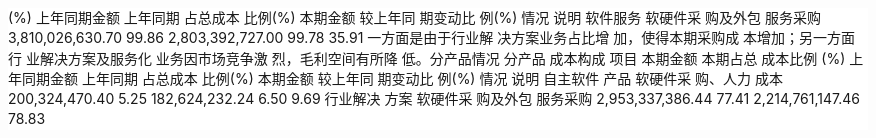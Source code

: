 (%)
上年同期金额
上年同期
占总成本
比例(%)
本期金额
较上年同
期变动比
例(%)
情况
说明
软件服务
软硬件采
购及外包
服务采购
3,810,026,630.70
99.86
2,803,392,727.00
99.78
35.91
一方面是由于行业解
决方案业务占比增
加，使得本期采购成
本增加；另一方面行
业解决方案及服务化
业务因市场竞争激
烈，毛利空间有所降
低。分产品情况
分产品
成本构成
项目
本期金额
本期占总
成本比例
(%)
上年同期金额
上年同期
占总成本
比例(%)
本期金额
较上年同
期变动比
例(%)
情况
说明
自主软件
产品
软硬件采
购、人力
成本
200,324,470.40
5.25
182,624,232.24
6.50
9.69
行业解决
方案
软硬件采
购及外包
服务采购
2,953,337,386.44
77.41
2,214,761,147.46
78.83